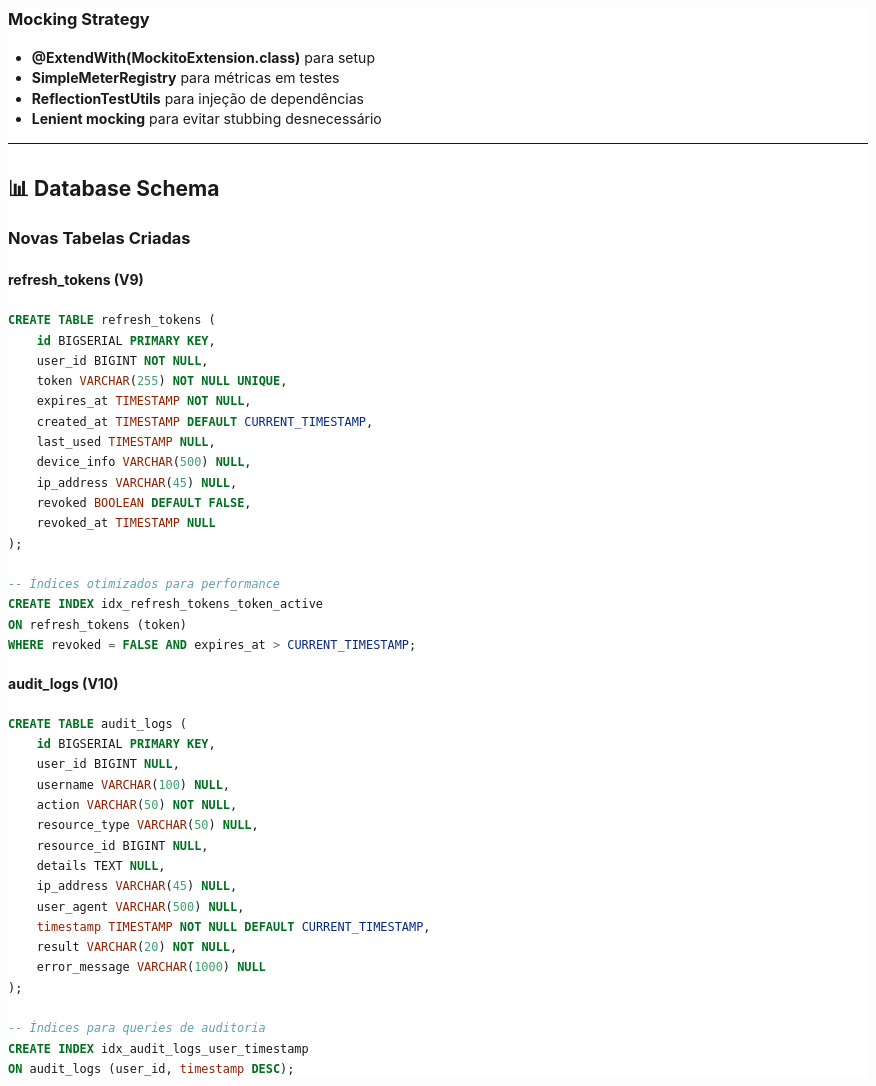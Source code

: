 ### Mocking Strategy
- **@ExtendWith(MockitoExtension.class)** para setup
- **SimpleMeterRegistry** para métricas em testes
- **ReflectionTestUtils** para injeção de dependências
- **Lenient mocking** para evitar stubbing desnecessário

---

## 📊 Database Schema

### Novas Tabelas Criadas

#### refresh_tokens (V9)
```sql
CREATE TABLE refresh_tokens (
    id BIGSERIAL PRIMARY KEY,
    user_id BIGINT NOT NULL,
    token VARCHAR(255) NOT NULL UNIQUE,
    expires_at TIMESTAMP NOT NULL,
    created_at TIMESTAMP DEFAULT CURRENT_TIMESTAMP,
    last_used TIMESTAMP NULL,
    device_info VARCHAR(500) NULL,
    ip_address VARCHAR(45) NULL,
    revoked BOOLEAN DEFAULT FALSE,
    revoked_at TIMESTAMP NULL
);

-- Índices otimizados para performance
CREATE INDEX idx_refresh_tokens_token_active 
ON refresh_tokens (token) 
WHERE revoked = FALSE AND expires_at > CURRENT_TIMESTAMP;
```

#### audit_logs (V10)
```sql
CREATE TABLE audit_logs (
    id BIGSERIAL PRIMARY KEY,
    user_id BIGINT NULL,
    username VARCHAR(100) NULL,
    action VARCHAR(50) NOT NULL,
    resource_type VARCHAR(50) NULL,
    resource_id BIGINT NULL,
    details TEXT NULL,
    ip_address VARCHAR(45) NULL,
    user_agent VARCHAR(500) NULL,
    timestamp TIMESTAMP NOT NULL DEFAULT CURRENT_TIMESTAMP,
    result VARCHAR(20) NOT NULL,
    error_message VARCHAR(1000) NULL
);

-- Índices para queries de auditoria
CREATE INDEX idx_audit_logs_user_timestamp 
ON audit_logs (user_id, timestamp DESC);
```
